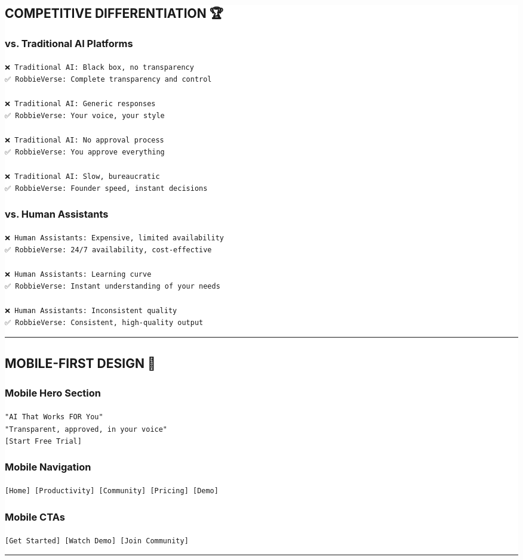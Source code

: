 
## **COMPETITIVE DIFFERENTIATION** 🏆

### **vs. Traditional AI Platforms**
```
❌ Traditional AI: Black box, no transparency
✅ RobbieVerse: Complete transparency and control

❌ Traditional AI: Generic responses
✅ RobbieVerse: Your voice, your style

❌ Traditional AI: No approval process
✅ RobbieVerse: You approve everything

❌ Traditional AI: Slow, bureaucratic
✅ RobbieVerse: Founder speed, instant decisions
```

### **vs. Human Assistants**
```
❌ Human Assistants: Expensive, limited availability
✅ RobbieVerse: 24/7 availability, cost-effective

❌ Human Assistants: Learning curve
✅ RobbieVerse: Instant understanding of your needs

❌ Human Assistants: Inconsistent quality
✅ RobbieVerse: Consistent, high-quality output
```

---

## **MOBILE-FIRST DESIGN** 📱

### **Mobile Hero Section**
```
"AI That Works FOR You"
"Transparent, approved, in your voice"
[Start Free Trial]
```

### **Mobile Navigation**
```
[Home] [Productivity] [Community] [Pricing] [Demo]
```

### **Mobile CTAs**
```
[Get Started] [Watch Demo] [Join Community]
```

---